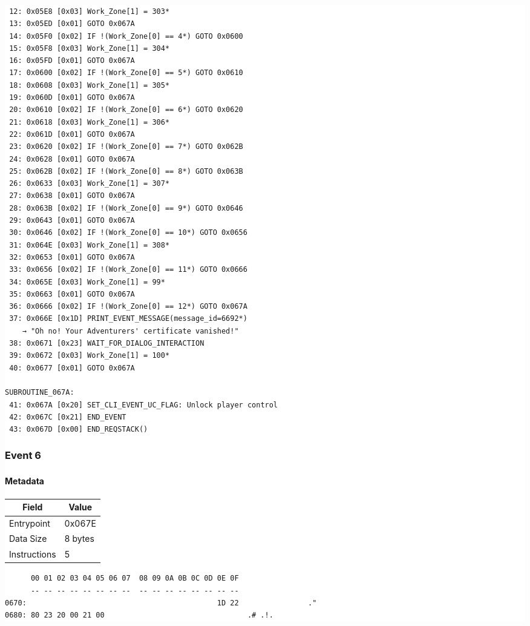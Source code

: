 ```
 12: 0x05E8 [0x03] Work_Zone[1] = 303*
 13: 0x05ED [0x01] GOTO 0x067A
 14: 0x05F0 [0x02] IF !(Work_Zone[0] == 4*) GOTO 0x0600
 15: 0x05F8 [0x03] Work_Zone[1] = 304*
 16: 0x05FD [0x01] GOTO 0x067A
 17: 0x0600 [0x02] IF !(Work_Zone[0] == 5*) GOTO 0x0610
 18: 0x0608 [0x03] Work_Zone[1] = 305*
 19: 0x060D [0x01] GOTO 0x067A
 20: 0x0610 [0x02] IF !(Work_Zone[0] == 6*) GOTO 0x0620
 21: 0x0618 [0x03] Work_Zone[1] = 306*
 22: 0x061D [0x01] GOTO 0x067A
 23: 0x0620 [0x02] IF !(Work_Zone[0] == 7*) GOTO 0x062B
 24: 0x0628 [0x01] GOTO 0x067A
 25: 0x062B [0x02] IF !(Work_Zone[0] == 8*) GOTO 0x063B
 26: 0x0633 [0x03] Work_Zone[1] = 307*
 27: 0x0638 [0x01] GOTO 0x067A
 28: 0x063B [0x02] IF !(Work_Zone[0] == 9*) GOTO 0x0646
 29: 0x0643 [0x01] GOTO 0x067A
 30: 0x0646 [0x02] IF !(Work_Zone[0] == 10*) GOTO 0x0656
 31: 0x064E [0x03] Work_Zone[1] = 308*
 32: 0x0653 [0x01] GOTO 0x067A
 33: 0x0656 [0x02] IF !(Work_Zone[0] == 11*) GOTO 0x0666
 34: 0x065E [0x03] Work_Zone[1] = 99*
 35: 0x0663 [0x01] GOTO 0x067A
 36: 0x0666 [0x02] IF !(Work_Zone[0] == 12*) GOTO 0x067A
 37: 0x066E [0x1D] PRINT_EVENT_MESSAGE(message_id=6692*)
    → "Oh no! Your Adventurers' certificate vanished!"
 38: 0x0671 [0x23] WAIT_FOR_DIALOG_INTERACTION
 39: 0x0672 [0x03] Work_Zone[1] = 100*
 40: 0x0677 [0x01] GOTO 0x067A

SUBROUTINE_067A:
 41: 0x067A [0x20] SET_CLI_EVENT_UC_FLAG: Unlock player control
 42: 0x067C [0x21] END_EVENT
 43: 0x067D [0x00] END_REQSTACK()
```

### Event 6

#### Metadata

| Field        | Value   |
|--------------|---------|
| Entrypoint   | 0x067E  |
| Data Size    | 8 bytes |
| Instructions | 5       |

```
      00 01 02 03 04 05 06 07  08 09 0A 0B 0C 0D 0E 0F
      -- -- -- -- -- -- -- --  -- -- -- -- -- -- -- --
0670:                                            1D 22                ."
0680: 80 23 20 00 21 00                                 .# .!.          
```
